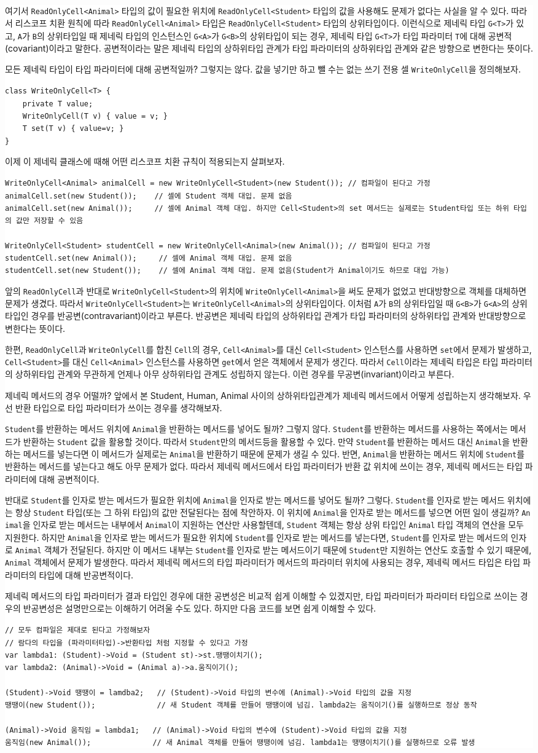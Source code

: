 여기서 `ReadOnlyCell<Animal>` 타입의 값이 필요한 위치에 `ReadOnlyCell<Student>` 타입의 값을 사용해도 문제가 없다는 사실을 알 수 있다. 따라서 리스코프 치환 원칙에 따라 `ReadOnlyCell<Animal>` 타입은 `ReadOnlyCell<Student>` 타입의 상위타입이다. 이런식으로 제네릭 타입 `G<T>`가 있고, `A`가 `B`의 상위타입일 때 제네릭 타입의 인스턴스인 `G<A>`가 `G<B>`의 상위타입이 되는 경우, 제네릭 타입 `G<T>`가 타입 파라미터 `T`에 대해 공변적(covariant)이라고 말한다. 공변적이라는 말은 제네릭 타입의 상하위타입 관계가 타입 파라미터의 상하위타입 관계와 같은 방향으로 변한다는 뜻이다.

모든 제네릭 타입이 타입 파라미터에 대해 공변적일까? 그렇지는 않다. 값을 넣기만 하고 뺄 수는 없는 쓰기 전용 셀 `WriteOnlyCell`을 정의해보자.

```
class WriteOnlyCell<T> {
    private T value;
    WriteOnlyCell(T v) { value = v; }
    T set(T v) { value=v; }
}
```

이제 이 제네릭 클래스에 때해 어떤 리스코프 치환 규칙이 적용되는지 살펴보자.

```
WriteOnlyCell<Animal> animalCell = new WriteOnlyCell<Student>(new Student()); // 컴파일이 된다고 가정
animalCell.set(new Student());    // 셀에 Student 객체 대입. 문제 없음
animalCell.set(new Animal());     // 셀에 Animal 객체 대입. 하지만 Cell<Student>의 set 메서드는 실제로는 Student타입 또는 하위 타입의 값만 저장할 수 있음

WriteOnlyCell<Student> studentCell = new WriteOnlyCell<Animal>(new Animal()); // 컴파일이 된다고 가정
studentCell.set(new Animal());     // 셀에 Animal 객체 대입. 문제 없음
studentCell.set(new Student());    // 셀에 Animal 객체 대입. 문제 없음(Student가 Animal이기도 하므로 대입 가능)
```

앞의 `ReadOnlyCell`과 반대로 `WriteOnlyCell<Student>`의 위치에 `WriteOnlyCell<Animal>`을 써도 문제가 없었고 반대방향으로 객체를 대체하면 문제가 생겼다. 따라서  `WriteOnlyCell<Student>`는 `WriteOnlyCell<Animal>`의 상위타입이다. 이처럼 `A`가 `B`의 상위타입일 때 `G<B>`가 `G<A>`의 상위타입인 경우를 반공변(contravariant)이라고 부른다. 반공변은 제네릭 타입의 상하위타입 관계가 타입 파라미터의 상하위타입 관계와 반대방향으로 변한다는 뜻이다.

한편, `ReadOnlyCell`과 `WriteOnlyCell`를 합친 `Cell`의 경우, `Cell<Animal>`를 대신 `Cell<Student>` 인스턴스를 사용하면 `set`에서 문제가 발생하고, `Cell<Student>`를 대신 `Cell<Animal>` 인스턴스를 사용하면 `get`에서 얻은 객체에서 문제가 생긴다. 따라서 `Cell`이라는 제네릭 타입은 타입 파라미터의 상하위타입 관계와 무관하게 언제나 아무 상하위타입 관계도 성립하지 않는다. 이런 경우를 무공변(invariant)이라고 부른다.

제네릭 메서드의 경우 어떨까? 앞에서 본 Student, Human, Animal 사이의 상하위타입관계가 제네릭 메서드에서 어떻게 성립하는지 생각해보자. 우선 반환 타입으로 타입 파라미터가 쓰이는 경우를 생각해보자. 

`Student`를 반환하는 메서드 위치에 `Animal`을 반환하는 메서드를 넣어도 될까? 그렇지 않다. `Student`를 반환하는 메서드를 사용하는 쪽에서는 메서드가 반환하는 `Student` 값을 활용할 것이다. 따라서 `Student`만의 메서드등을 활용할 수 있다. 만약 `Student`를 반환하는 메서드 대신 `Animal`을 반환하는 메서드를 넣는다면 이 메서드가 실제로는 `Animal`을 반환하기 때문에 문제가 생길 수 있다. 반면, `Animal`을 반환하는 메서드 위치에 `Student`를 반환하는 메서드를 넣는다고 해도 아무 문제가 없다. 따라서 제네릭 메서드에서 타입 파라미터가 반환 값 위치에 쓰이는 경우, 제네릭 메서드는 타입 파라미터에 대해 공변적이다.

반대로 `Student`를 인자로 받는 메서드가 필요한 위치에 `Animal`을 인자로 받는 메서드를 넣어도 될까? 그렇다. `Student`를 인자로 받는 메서드 위치에는 항상 `Student` 타입(또는 그 하위 타입)의 값만 전달된다는 점에 착안하자. 이 위치에 `Animal`을 인자로 받는 메서드를 넣으면 어떤 일이 생길까? `Animal`을 인자로 받는 메서드는 내부에서 `Animal`이 지원하는 연산만 사용할텐데, `Student` 객체는 항상 상위 타입인 `Animal` 타입 객체의 연산을 모두 지원한다. 하지만 `Animal`을 인자로 받는 메서드가 필요한 위치에 `Student`를 인자로 받는 메서드를 넣는다면, `Student`를 인자로 받는 메서드의 인자로 `Animal` 객체가 전달된다. 하지만 이 메서드 내부는 `Student`를 인자로 받는 메서드이기 때문에 `Student`만 지원하는 연산도 호출할 수 있기 때문에, `Animal` 객체에서 문제가 발생한다. 따라서 제네릭 메서드의 타입 파라미터가 메서드의 파라미터 위치에 사용되는 경우, 제네릭 메서드 타입은 타입 파라미터의 타입에 대해 반공변적이다. 

제네릭 메서드의 타입 파라미터가 결과 타입인 경우에 대한 공변성은 비교적 쉽게 이해할 수 있겠지만, 타입 파라미터가 파라미터 타입으로 쓰이는 경우의 반공변성은 설명만으로는 이해하기 어려울 수도 있다. 하지만 다음 코드를 보면 쉽게 이해할 수 있다.

```
// 모두 컴파일은 제대로 된다고 가정해보자
// 람다의 타입을 (파라미터타입)->반환타입 처럼 지정할 수 있다고 가정
var lambda1: (Student)->Void = (Student st)->st.땡땡이치기();
var lambda2: (Animal)->Void = (Animal a)->a.움직이기();

(Student)->Void 땡땡이 = lamdba2;   // (Student)->Void 타입의 변수에 (Animal)->Void 타입의 값을 지정
땡땡이(new Student());              // 새 Student 객체를 만들어 땡땡이에 넘김. lambda2는 움직이기()를 실행하므로 정상 동작

(Animal)->Void 움직임 = lambda1;   // (Animal)->Void 타입의 변수에 (Student)->Void 타입의 값을 지정
움직임(new Animal());              // 새 Animal 객체를 만들어 땡땡이에 넘김. lambda1는 땡땡이치기()를 실행하므로 오류 발생
```
